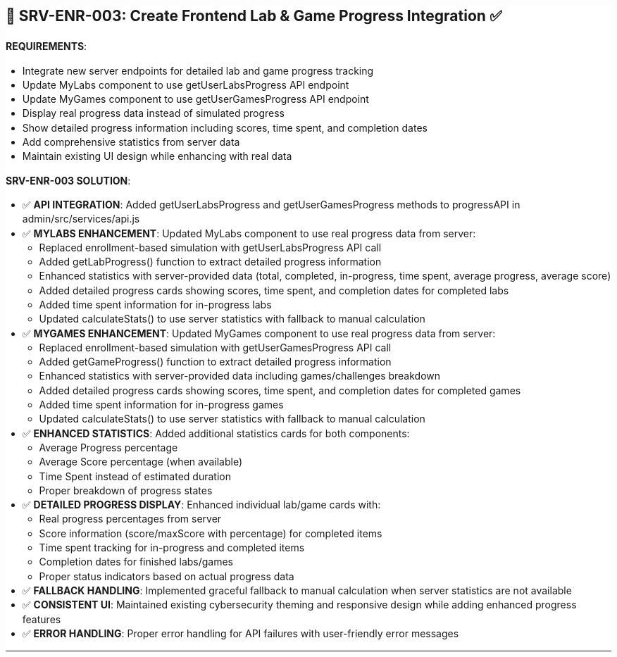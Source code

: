 
## 🎯 **SRV-ENR-003: Create Frontend Lab & Game Progress Integration** ✅

**REQUIREMENTS**:

- Integrate new server endpoints for detailed lab and game progress tracking
- Update MyLabs component to use getUserLabsProgress API endpoint
- Update MyGames component to use getUserGamesProgress API endpoint
- Display real progress data instead of simulated progress
- Show detailed progress information including scores, time spent, and completion dates
- Add comprehensive statistics from server data
- Maintain existing UI design while enhancing with real data

**SRV-ENR-003 SOLUTION**:

- ✅ **API INTEGRATION**: Added getUserLabsProgress and getUserGamesProgress methods to progressAPI in admin/src/services/api.js
- ✅ **MYLABS ENHANCEMENT**: Updated MyLabs component to use real progress data from server:
  - Replaced enrollment-based simulation with getUserLabsProgress API call
  - Added getLabProgress() function to extract detailed progress information
  - Enhanced statistics with server-provided data (total, completed, in-progress, time spent, average progress, average score)
  - Added detailed progress cards showing scores, time spent, and completion dates for completed labs
  - Added time spent information for in-progress labs
  - Updated calculateStats() to use server statistics with fallback to manual calculation
- ✅ **MYGAMES ENHANCEMENT**: Updated MyGames component to use real progress data from server:
  - Replaced enrollment-based simulation with getUserGamesProgress API call
  - Added getGameProgress() function to extract detailed progress information
  - Enhanced statistics with server-provided data including games/challenges breakdown
  - Added detailed progress cards showing scores, time spent, and completion dates for completed games
  - Added time spent information for in-progress games
  - Updated calculateStats() to use server statistics with fallback to manual calculation
- ✅ **ENHANCED STATISTICS**: Added additional statistics cards for both components:
  - Average Progress percentage
  - Average Score percentage (when available)
  - Time Spent instead of estimated duration
  - Proper breakdown of progress states
- ✅ **DETAILED PROGRESS DISPLAY**: Enhanced individual lab/game cards with:
  - Real progress percentages from server
  - Score information (score/maxScore with percentage) for completed items
  - Time spent tracking for in-progress and completed items
  - Completion dates for finished labs/games
  - Proper status indicators based on actual progress data
- ✅ **FALLBACK HANDLING**: Implemented graceful fallback to manual calculation when server statistics are not available
- ✅ **CONSISTENT UI**: Maintained existing cybersecurity theming and responsive design while adding enhanced progress features
- ✅ **ERROR HANDLING**: Proper error handling for API failures with user-friendly error messages

---
